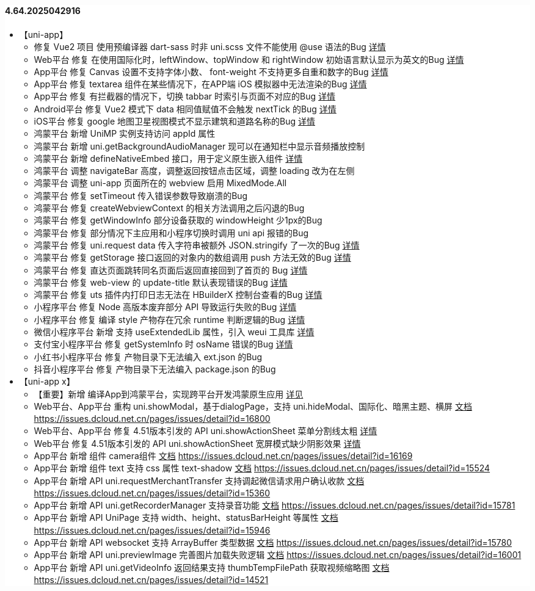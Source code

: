 #### 4.64.2025042916
* 【uni-app】
  + 修复 Vue2 项目 使用预编译器 dart-sass 时非 uni.scss 文件不能使用 @use 语法的Bug [详情](https://ask.dcloud.net.cn/question/206689)
  + Web平台 修复 在使用国际化时，leftWindow、topWindow 和 rightWindow 初始语言默认显示为英文的Bug [详情](https://github.com/dcloudio/uni-app/issues/5243)
  + App平台 修复 Canvas 设置不支持字体小数、 font-weight 不支持更多自重和数字的Bug [详情](https://github.com/dcloudio/uni-app/issues/5329)
  + App平台 修复 textarea 组件在某些情况下，在APP端 iOS 模拟器中无法渲染的Bug [详情](https://ask.dcloud.net.cn/question/206746)
  + App平台 修复 有拦截器的情况下，切换 tabbar 时索引与页面不对应的Bug [详情](https://ask.dcloud.net.cn/question/147649)
  + Android平台 修复 Vue2 模式下 data 相同值赋值不会触发 nextTick 的Bug [详情](https://ask.dcloud.net.cn/question/206600)
  + iOS平台 修复 google 地图卫星视图模式不显示建筑和道路名称的Bug [详情](https://ask.dcloud.net.cn/question/207738)
  + 鸿蒙平台 新增 UniMP 实例支持访问 appId 属性
  + 鸿蒙平台 新增 uni.getBackgroundAudioManager 现可以在通知栏中显示音频播放控制
  + 鸿蒙平台 新增 defineNativeEmbed 接口，用于定义原生嵌入组件 [详情](https://uniapp.dcloud.net.cn/tutorial/harmony/native-component.html)
  + 鸿蒙平台 调整 navigateBar 高度，调整返回按钮点击区域，调整 loading 改为在左侧
  + 鸿蒙平台 调整 uni-app 页面所在的 webview 启用 MixedMode.All
  + 鸿蒙平台 修复 setTimeout 传入错误参数导致崩溃的Bug
  + 鸿蒙平台 修复 createWebviewContext  的相关方法调用之后闪退的Bug
  + 鸿蒙平台 修复 getWindowInfo 部分设备获取的 windowHeight 少1px的Bug
  + 鸿蒙平台 修复 部分情况下主应用和小程序切换时调用 uni api 报错的Bug
  + 鸿蒙平台 修复 uni.request data 传入字符串被额外 JSON.stringify 了一次的Bug [详情](https://ask.dcloud.net.cn/question/207554)
  + 鸿蒙平台 修复 getStorage 接口返回的对象内的数组调用 push 方法无效的Bug [详情](https://ask.dcloud.net.cn/question/207828)
  + 鸿蒙平台 修复 直达页面跳转同名页面后返回直接回到了首页的 Bug [详情](https://issues.dcloud.net.cn/pages/issues/detail?id=17091)
  + 鸿蒙平台 修复 web-view 的 update-title 默认表现错误的Bug [详情](https://issues.dcloud.net.cn/pages/issues/detail?id=17088)
  + 鸿蒙平台 修复 uts 插件内打印日志无法在 HBuilderX 控制台查看的Bug [详情](https://issues.dcloud.net.cn/pages/issues/detail?id=17092)
  + 小程序平台 修复 Node 高版本废弃部分 API 导致运行失败的Bug [详情](https://github.com/dcloudio/uni-app/issues/5300)
  + 小程序平台 修复 编译 style 产物存在冗余 runtime 判断逻辑的Bug [详情](https://github.com/dcloudio/uni-app/issues/5333)
  + 微信小程序平台 新增 支持 useExtendedLib 属性，引入 weui 工具库 [详情](https://ask.dcloud.net.cn/question/206730)
  + 支付宝小程序平台 修复 getSystemInfo 时 osName 错误的Bug [详情](https://ask.dcloud.net.cn/question/207186)
  + 小红书小程序平台 修复 产物目录下无法编入 ext.json 的Bug
  + 抖音小程序平台 修复 产物目录下无法编入 package.json 的Bug
* 【uni-app x】
  + 【重要】新增 编译App到鸿蒙平台，实现跨平台开发鸿蒙原生应用 [详见](https://doc.dcloud.net.cn/uni-app-x/app-harmony/)
  + Web平台、App平台 重构 uni.showModal，基于dialogPage，支持 uni.hideModal、国际化、暗黑主题、横屏 [文档](https://doc.dcloud.net.cn/uni-app-x/api/show-modal.html) <https://issues.dcloud.net.cn/pages/issues/detail?id=16800>
  + Web平台、App平台 修复 4.51版本引发的 API uni.showActionSheet 菜单分割线太粗 [详情](https://issues.dcloud.net.cn/pages/issues/detail?id=15574)
  + Web平台 修复 4.51版本引发的 API uni.showActionSheet 宽屏模式缺少阴影效果 [详情](https://issues.dcloud.net.cn/pages/issues/detail?id=15573)
  + App平台 新增 组件 camera组件 [文档](https://doc.dcloud.net.cn/uni-app-x/component/camera.html) <https://issues.dcloud.net.cn/pages/issues/detail?id=16169>
  + App平台 新增 组件 text 支持 css 属性 text-shadow [文档](https://doc.dcloud.net.cn/uni-app-x/css/text-shadow.html) <https://issues.dcloud.net.cn/pages/issues/detail?id=15524>
  + App平台 新增 API uni.requestMerchantTransfer 支持调起微信请求用户确认收款 [文档](https://doc.dcloud.net.cn/uni-app-x/api/get-recorder-manager.html) <https://issues.dcloud.net.cn/pages/issues/detail?id=15360>
  + App平台 新增 API uni.getRecorderManager 支持录音功能 [文档](https://doc.dcloud.net.cn/uni-app-x/api/get-recorder-manager.html) <https://issues.dcloud.net.cn/pages/issues/detail?id=15781>
  + App平台 新增 API UniPage 支持 width、height、statusBarHeight 等属性 [文档](https://doc.dcloud.net.cn/uni-app-x/api/unipage.html) <https://issues.dcloud.net.cn/pages/issues/detail?id=15946>
  + App平台 新增 API websocket 支持 ArrayBuffer 类型数据 [文档](https://doc.dcloud.net.cn/uni-app-x/api/websocket.html) <https://issues.dcloud.net.cn/pages/issues/detail?id=15780>
  + App平台 新增 API uni.previewImage 完善图片加载失败逻辑 [文档](https://doc.dcloud.net.cn/uni-app-x/api/preview-image.html) <https://issues.dcloud.net.cn/pages/issues/detail?id=16001>
  + App平台 新增 API uni.getVideoInfo 返回结果支持 thumbTempFilePath 获取视频缩略图 [文档](https://doc.dcloud.net.cn/uni-app-x/api/get-video-info.html) <https://issues.dcloud.net.cn/pages/issues/detail?id=14521>